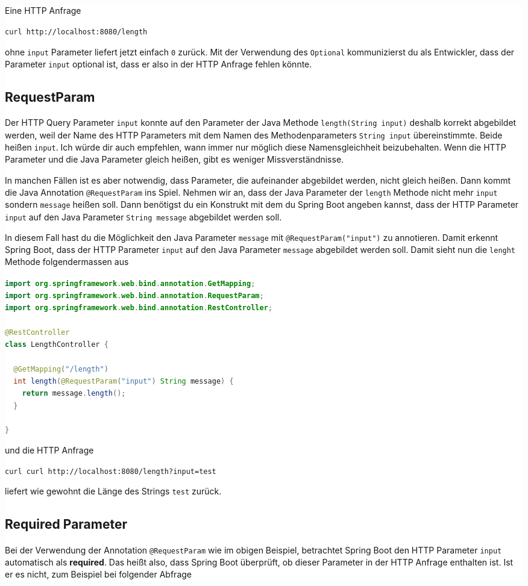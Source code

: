 Eine HTTP Anfrage

```console
curl http://localhost:8080/length
```

ohne `input` Parameter liefert jetzt einfach `0` zurück. Mit der Verwendung des `Optional` kommunizierst du als Entwickler, dass der Parameter `input` optional ist, dass er also in der HTTP Anfrage fehlen könnte.

## RequestParam

Der HTTP Query Parameter `input` konnte auf den Parameter der Java Methode `length(String input)` deshalb korrekt abgebildet werden, weil der Name des HTTP Parameters mit dem Namen des Methodenparameters `String input` übereinstimmte. Beide heißen `input`. Ich würde dir auch empfehlen, wann immer nur möglich diese Namensgleichheit beizubehalten. Wenn die HTTP Parameter und die Java Parameter gleich heißen, gibt es weniger Missverständnisse.

In manchen Fällen ist es aber notwendig, dass Parameter, die aufeinander abgebildet werden, nicht gleich heißen. Dann kommt die Java Annotation `@RequestParam` ins Spiel. Nehmen wir an, dass der Java Parameter der `length` Methode nicht mehr `input` sondern `message` heißen soll. Dann benötigst du ein Konstrukt mit dem du Spring Boot angeben kannst, dass der HTTP Parameter `input` auf den Java Parameter `String message` abgebildet werden soll.

In diesem Fall hast du die Möglichkeit den Java Parameter `message` mit `@RequestParam("input")` zu annotieren. Damit erkennt Spring Boot, dass der HTTP Parameter `input` auf den Java Parameter `message` abgebildet werden soll. Damit sieht nun die `lenght` Methode folgendermassen aus

```java
import org.springframework.web.bind.annotation.GetMapping;
import org.springframework.web.bind.annotation.RequestParam;
import org.springframework.web.bind.annotation.RestController;

@RestController
class LengthController {

  @GetMapping("/length")
  int length(@RequestParam("input") String message) {
    return message.length();
  }

}
```

und die HTTP Anfrage

```console
curl curl http://localhost:8080/length?input=test
```

liefert wie gewohnt die Länge des Strings `test` zurück.

## Required Parameter

Bei der Verwendung der Annotation `@RequestParam` wie im obigen Beispiel, betrachtet Spring Boot den HTTP Parameter `input` automatisch als **required**. Das heißt also, dass Spring Boot überprüft, ob dieser Parameter in der HTTP Anfrage enthalten ist. Ist er es nicht, zum Beispiel bei folgender Abfrage

